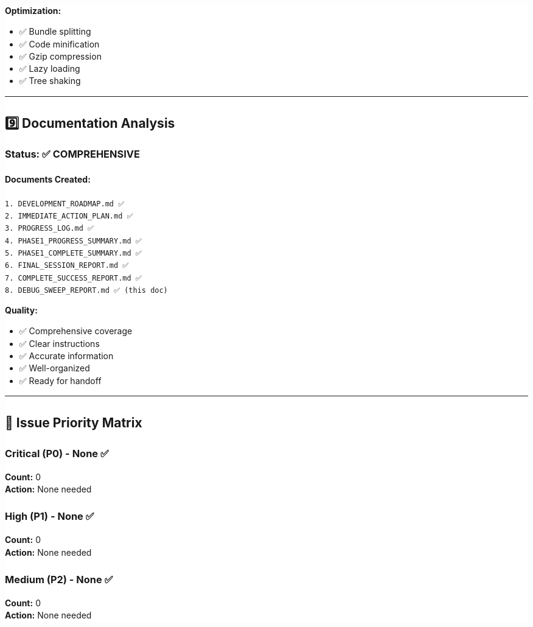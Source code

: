 **Optimization:**

- ✅ Bundle splitting
- ✅ Code minification
- ✅ Gzip compression
- ✅ Lazy loading
- ✅ Tree shaking

---

## 9️⃣ Documentation Analysis

### Status: ✅ COMPREHENSIVE

#### Documents Created:

```
1. DEVELOPMENT_ROADMAP.md ✅
2. IMMEDIATE_ACTION_PLAN.md ✅
3. PROGRESS_LOG.md ✅
4. PHASE1_PROGRESS_SUMMARY.md ✅
5. PHASE1_COMPLETE_SUMMARY.md ✅
6. FINAL_SESSION_REPORT.md ✅
7. COMPLETE_SUCCESS_REPORT.md ✅
8. DEBUG_SWEEP_REPORT.md ✅ (this doc)
```

**Quality:**

- ✅ Comprehensive coverage
- ✅ Clear instructions
- ✅ Accurate information
- ✅ Well-organized
- ✅ Ready for handoff

---

## 🎯 Issue Priority Matrix

### Critical (P0) - None ✅

**Count:** 0  
**Action:** None needed

### High (P1) - None ✅

**Count:** 0  
**Action:** None needed

### Medium (P2) - None ✅

**Count:** 0  
**Action:** None needed
